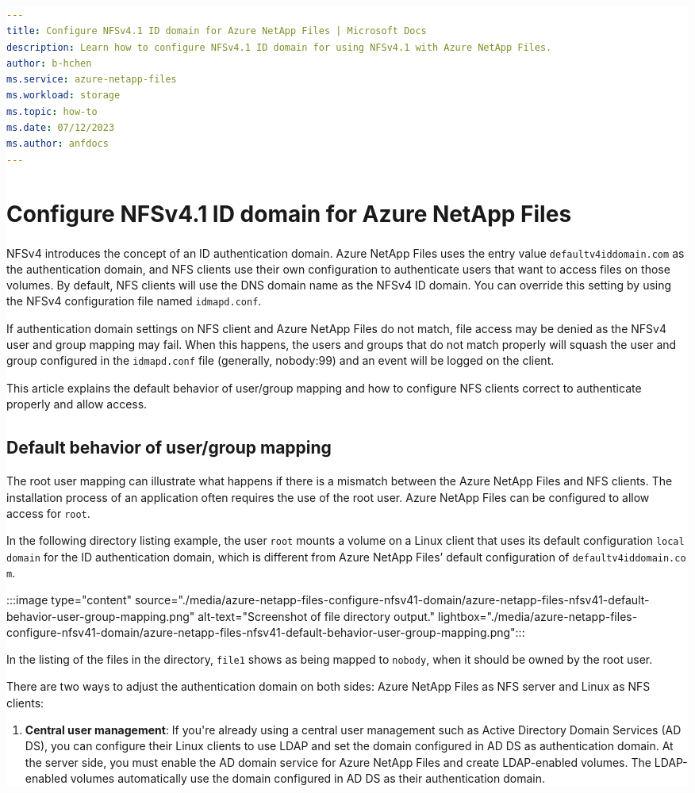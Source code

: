 ```yaml
---
title: Configure NFSv4.1 ID domain for Azure NetApp Files | Microsoft Docs
description: Learn how to configure NFSv4.1 ID domain for using NFSv4.1 with Azure NetApp Files.
author: b-hchen
ms.service: azure-netapp-files
ms.workload: storage
ms.topic: how-to
ms.date: 07/12/2023
ms.author: anfdocs
---
```

# Configure NFSv4.1 ID domain for Azure NetApp Files

NFSv4 introduces the concept of an ID authentication domain. Azure NetApp Files uses the entry value `defaultv4iddomain.com` as the authentication domain, and NFS clients use their own configuration to authenticate users that want to access files on those volumes. By default, NFS clients will use the DNS domain name as the NFSv4 ID domain. You can override this setting by using the NFSv4 configuration file named `idmapd.conf`. 

If authentication domain settings on NFS client and Azure NetApp Files do not match, file access may be denied as the NFSv4 user and group mapping may fail. When this happens, the users and groups that do not match properly will squash the user and group configured in the `idmapd.conf` file (generally, nobody:99) and an event will be logged on the client.  

This article explains the default behavior of user/group mapping and how to configure NFS clients correct to authenticate properly and allow access. 

## Default behavior of user/group mapping

The root user mapping can illustrate what happens if there is a mismatch between the Azure NetApp Files and NFS clients. The installation process of an application often requires the use of the root user. Azure NetApp Files can be configured to allow access for `root`. 

In the following directory listing example, the user `root` mounts a volume on a Linux client that uses its default configuration `localdomain` for the ID authentication domain, which is different from Azure NetApp Files’ default configuration of `defaultv4iddomain.com`.

:::image type="content" source="./media/azure-netapp-files-configure-nfsv41-domain/azure-netapp-files-nfsv41-default-behavior-user-group-mapping.png" alt-text="Screenshot of file directory output." lightbox="./media/azure-netapp-files-configure-nfsv41-domain/azure-netapp-files-nfsv41-default-behavior-user-group-mapping.png":::

In the listing of the files in the directory, `file1` shows as being mapped to `nobody`, when it should be owned by the root user. 

There are two ways to adjust the authentication domain on both sides: Azure NetApp Files as NFS server and Linux as NFS clients: 

1. **Central user management**: If you're already using a central user management such as Active Directory Domain Services (AD DS), you can configure their Linux clients to use LDAP and set the domain configured in AD DS as authentication domain. At the server side, you must enable the AD domain service for Azure NetApp Files and create LDAP-enabled volumes. The LDAP-enabled volumes automatically use the domain configured in AD DS as their authentication domain.
